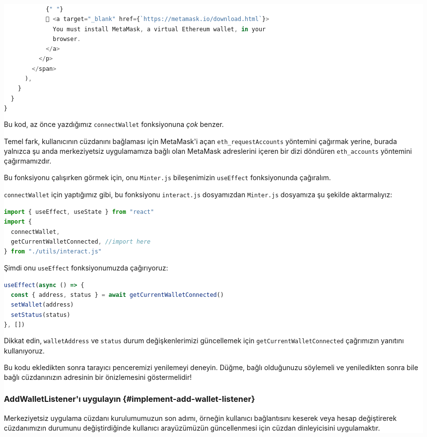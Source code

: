```javascript
            {" "}
            🦊 <a target="_blank" href={`https://metamask.io/download.html`}>
              You must install MetaMask, a virtual Ethereum wallet, in your
              browser.
            </a>
          </p>
        </span>
      ),
    }
  }
}
```

Bu kod, az önce yazdığımız `connectWallet` fonksiyonuna _çok_ benzer.

Temel fark, kullanıcının cüzdanını bağlaması için MetaMask'i açan `eth_requestAccounts` yöntemini çağırmak yerine, burada yalnızca şu anda merkeziyetsiz uygulamamıza bağlı olan MetaMask adreslerini içeren bir dizi döndüren `eth_accounts` yöntemini çağırmamızdır.

Bu fonksiyonu çalışırken görmek için, onu `Minter.js` bileşenimizin `useEffect` fonksiyonunda çağıralım.

`connectWallet` için yaptığımız gibi, bu fonksiyonu `interact.js` dosyamızdan `Minter.js` dosyamıza şu şekilde aktarmalıyız:

```javascript
import { useEffect, useState } from "react"
import {
  connectWallet,
  getCurrentWalletConnected, //import here
} from "./utils/interact.js"
```

Şimdi onu `useEffect` fonksiyonumuzda çağırıyoruz:

```javascript
useEffect(async () => {
  const { address, status } = await getCurrentWalletConnected()
  setWallet(address)
  setStatus(status)
}, [])
```

Dikkat edin, `walletAddress` ve `status` durum değişkenlerimizi güncellemek için `getCurrentWalletConnected` çağrımızın yanıtını kullanıyoruz.

Bu kodu ekledikten sonra tarayıcı penceremizi yenilemeyi deneyin. Düğme, bağlı olduğunuzu söylemeli ve yeniledikten sonra bile bağlı cüzdanınızın adresinin bir önizlemesini göstermelidir!

### AddWalletListener'ı uygulayın {#implement-add-wallet-listener}

Merkeziyetsiz uygulama cüzdanı kurulumumuzun son adımı, örneğin kullanıcı bağlantısını keserek veya hesap değiştirerek cüzdanımızın durumunu değiştirdiğinde kullanıcı arayüzümüzün güncellenmesi için cüzdan dinleyicisini uygulamaktır.
